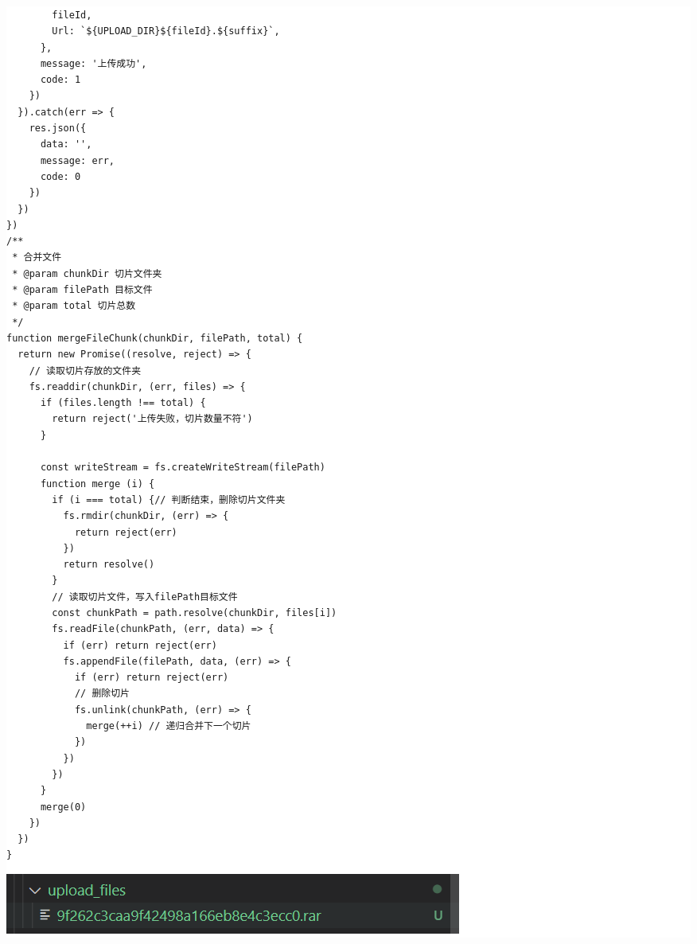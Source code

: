 ```
        fileId,
        Url: `${UPLOAD_DIR}${fileId}.${suffix}`,
      },
      message: '上传成功',
      code: 1
    })
  }).catch(err => {
    res.json({
      data: '',
      message: err,
      code: 0
    })
  })
})
/**
 * 合并文件
 * @param chunkDir 切片文件夹
 * @param filePath 目标文件
 * @param total 切片总数
 */
function mergeFileChunk(chunkDir, filePath, total) {
  return new Promise((resolve, reject) => {
    // 读取切片存放的文件夹
    fs.readdir(chunkDir, (err, files) => {
      if (files.length !== total) {
        return reject('上传失败，切片数量不符')
      }

      const writeStream = fs.createWriteStream(filePath)
      function merge (i) {
        if (i === total) {// 判断结束，删除切片文件夹
          fs.rmdir(chunkDir, (err) => {
            return reject(err)
          })
          return resolve()
        }
        // 读取切片文件，写入filePath目标文件
        const chunkPath = path.resolve(chunkDir, files[i])
        fs.readFile(chunkPath, (err, data) => {
          if (err) return reject(err)
          fs.appendFile(filePath, data, (err) => {
            if (err) return reject(err)
            // 删除切片
            fs.unlink(chunkPath, (err) => {
              merge(++i) // 递归合并下一个切片
            })
          })
        })
      }
      merge(0)
    })
  })
}
```
![App Screenshot](serve/public/images/效果5.png)
